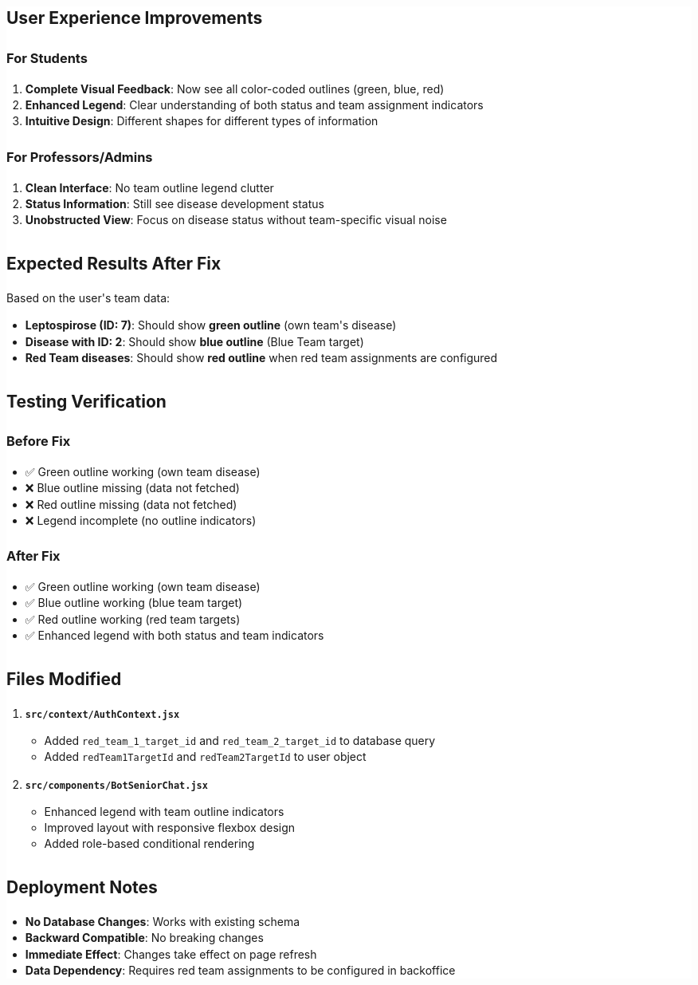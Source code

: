 ## User Experience Improvements

### For Students
1. **Complete Visual Feedback**: Now see all color-coded outlines (green, blue, red)
2. **Enhanced Legend**: Clear understanding of both status and team assignment indicators
3. **Intuitive Design**: Different shapes for different types of information

### For Professors/Admins
1. **Clean Interface**: No team outline legend clutter
2. **Status Information**: Still see disease development status
3. **Unobstructed View**: Focus on disease status without team-specific visual noise

## Expected Results After Fix

Based on the user's team data:
- **Leptospirose (ID: 7)**: Should show **green outline** (own team's disease)
- **Disease with ID: 2**: Should show **blue outline** (Blue Team target)
- **Red Team diseases**: Should show **red outline** when red team assignments are configured

## Testing Verification

### Before Fix
- ✅ Green outline working (own team disease)
- ❌ Blue outline missing (data not fetched)
- ❌ Red outline missing (data not fetched)
- ❌ Legend incomplete (no outline indicators)

### After Fix
- ✅ Green outline working (own team disease)
- ✅ Blue outline working (blue team target)
- ✅ Red outline working (red team targets)
- ✅ Enhanced legend with both status and team indicators

## Files Modified

1. **`src/context/AuthContext.jsx`**
   - Added `red_team_1_target_id` and `red_team_2_target_id` to database query
   - Added `redTeam1TargetId` and `redTeam2TargetId` to user object

2. **`src/components/BotSeniorChat.jsx`**
   - Enhanced legend with team outline indicators
   - Improved layout with responsive flexbox design
   - Added role-based conditional rendering

## Deployment Notes
- **No Database Changes**: Works with existing schema
- **Backward Compatible**: No breaking changes
- **Immediate Effect**: Changes take effect on page refresh
- **Data Dependency**: Requires red team assignments to be configured in backoffice
